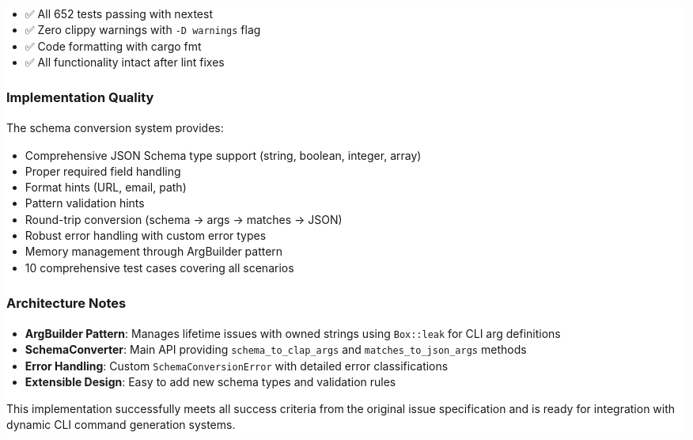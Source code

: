 - ✅ All 652 tests passing with nextest
- ✅ Zero clippy warnings with `-D warnings` flag
- ✅ Code formatting with cargo fmt
- ✅ All functionality intact after lint fixes

### Implementation Quality

The schema conversion system provides:
- Comprehensive JSON Schema type support (string, boolean, integer, array)  
- Proper required field handling
- Format hints (URL, email, path)
- Pattern validation hints
- Round-trip conversion (schema → args → matches → JSON)
- Robust error handling with custom error types
- Memory management through ArgBuilder pattern
- 10 comprehensive test cases covering all scenarios

### Architecture Notes

- **ArgBuilder Pattern**: Manages lifetime issues with owned strings using `Box::leak` for CLI arg definitions
- **SchemaConverter**: Main API providing `schema_to_clap_args` and `matches_to_json_args` methods
- **Error Handling**: Custom `SchemaConversionError` with detailed error classifications
- **Extensible Design**: Easy to add new schema types and validation rules

This implementation successfully meets all success criteria from the original issue specification and is ready for integration with dynamic CLI command generation systems.